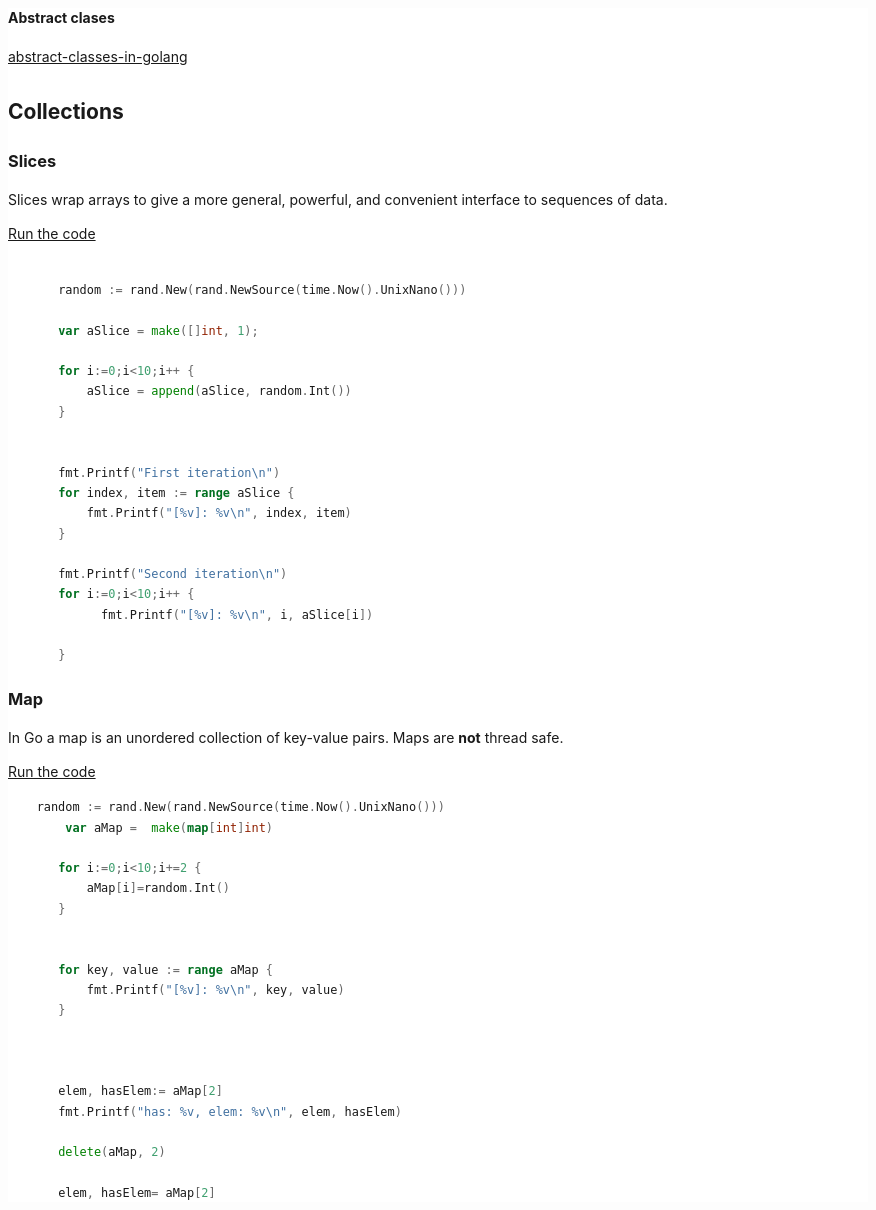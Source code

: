 
#### Abstract clases

[abstract-classes-in-golang](http://blog.bingecoder.net/index.php/2016/06/20/abstract-classes-in-golang/)


## Collections
        
### Slices
Slices wrap arrays to give a more general, powerful, and convenient interface to sequences of data.


[Run the code](https://play.golang.org/p/1jzhVOweWm)
```go
    
       random := rand.New(rand.NewSource(time.Now().UnixNano()))
   
       var aSlice = make([]int, 1);
       
       for i:=0;i<10;i++ {
           aSlice = append(aSlice, random.Int())
       }
   
   
       fmt.Printf("First iteration\n")
       for index, item := range aSlice {
           fmt.Printf("[%v]: %v\n", index, item)
       }
   	
       fmt.Printf("Second iteration\n")
       for i:=0;i<10;i++ {
             fmt.Printf("[%v]: %v\n", i, aSlice[i])
     
       }

```

### Map
In Go a map is an unordered collection of key-value pairs. 
Maps are **not** thread safe.

[Run the code](https://play.golang.org/p/V92pz6AW87)


```go
    random := rand.New(rand.NewSource(time.Now().UnixNano()))
        var aMap =  make(map[int]int)
    
       for i:=0;i<10;i+=2 {
           aMap[i]=random.Int()
       }
   
   
       for key, value := range aMap {
           fmt.Printf("[%v]: %v\n", key, value)
       }
   	
   	
   	
       elem, hasElem:= aMap[2]
       fmt.Printf("has: %v, elem: %v\n", elem, hasElem)
       
       delete(aMap, 2)
   
       elem, hasElem= aMap[2]
```